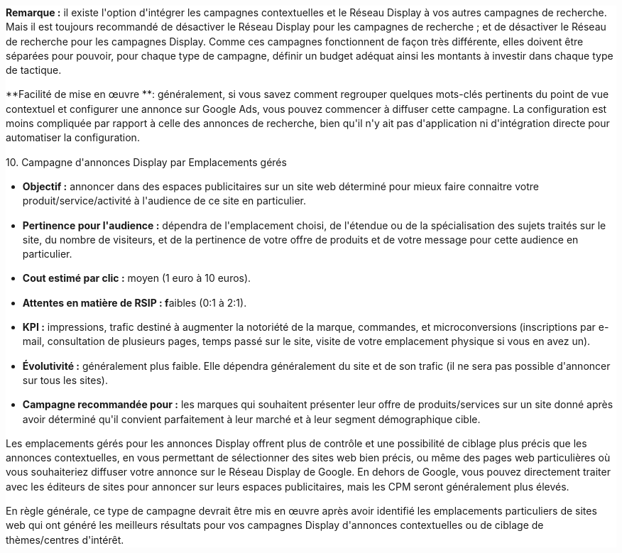 **Remarque :** il existe l'option d'intégrer les campagnes contextuelles
et le Réseau Display à vos autres campagnes de recherche. Mais il est
toujours recommandé de désactiver le Réseau Display pour les campagnes
de recherche ; et de désactiver le Réseau de recherche pour les
campagnes Display. Comme ces campagnes fonctionnent de façon très
différente, elles doivent être séparées pour pouvoir, pour chaque type
de campagne, définir un budget adéquat ainsi les montants à investir
dans chaque type de tactique.

**Facilité de mise en œuvre **: généralement, si vous savez comment
regrouper quelques mots-clés pertinents du point de vue contextuel et
configurer une annonce sur Google Ads, vous pouvez commencer à diffuser
cette campagne. La configuration est moins compliquée par rapport à
celle des annonces de recherche, bien qu'il n'y ait pas d'application ni
d'intégration directe pour automatiser la configuration.

10. Campagne d'annonces Display par Emplacements gérés

-   **Objectif :** annoncer dans des espaces publicitaires sur un site
    web déterminé pour mieux faire connaitre votre
    produit/service/activité à l'audience de ce site en particulier.

-   **Pertinence pour l'audience :** dépendra de l'emplacement choisi,
    de l'étendue ou de la spécialisation des sujets traités sur le site,
    du nombre de visiteurs, et de la pertinence de votre offre de
    produits et de votre message pour cette audience en particulier.

-   **Cout estimé par clic :** moyen (1 euro à 10 euros).

-   **Attentes en matière de RSIP : f**aibles (0:1 à 2:1).

-   **KPI :** impressions, trafic destiné à augmenter la notoriété de la
    marque, commandes, et microconversions (inscriptions par e-mail,
    consultation de plusieurs pages, temps passé sur le site, visite de
    votre emplacement physique si vous en avez un).

-   **Évolutivité :** généralement plus faible. Elle dépendra
    généralement du site et de son trafic (il ne sera pas possible
    d'annoncer sur tous les sites).

-   **Campagne recommandée pour :** les marques qui souhaitent présenter
    leur offre de produits/services sur un site donné après avoir
    déterminé qu'il convient parfaitement à leur marché et à leur
    segment démographique cible.

Les emplacements gérés pour les annonces Display offrent plus de
contrôle et une possibilité de ciblage plus précis que les annonces
contextuelles, en vous permettant de sélectionner des sites web bien
précis, ou même des pages web particulières où vous souhaiteriez
diffuser votre annonce sur le Réseau Display de Google. En dehors de
Google, vous pouvez directement traiter avec les éditeurs de sites pour
annoncer sur leurs espaces publicitaires, mais les CPM seront
généralement plus élevés.

En règle générale, ce type de campagne devrait être mis en œuvre après
avoir identifié les emplacements particuliers de sites web qui ont
généré les meilleurs résultats pour vos campagnes Display d'annonces
contextuelles ou de ciblage de thèmes/centres d'intérêt.

